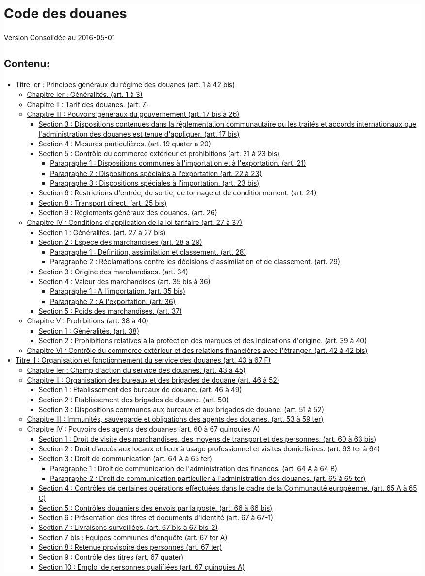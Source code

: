 # Code des douanes  
Version Consolidée au 2016-05-01
## Contenu: 
  - [Titre Ier : Principes généraux du régime des douanes (art. 1 à 42 bis)](#1)
    - [Chapitre Ier : Généralités. (art. 1 à 3)](#2)
    - [Chapitre II : Tarif des douanes. (art. 7)](#3)
    - [Chapitre III : Pouvoirs généraux du gouvernement (art. 17 bis à 26)](#4)
      - [Section 3 : Dispositions contenues dans la réglementation communautaire ou les traités et accords internationaux que l'administration des douanes est tenue d'appliquer. (art. 17 bis)](#5)
      - [Section 4 : Mesures particulières. (art. 19 quater à 20)](#6)
      - [Section 5 : Contrôle du commerce extérieur et prohibitions (art. 21 à 23 bis)](#7)
        - [Paragraphe 1 : Dispositions communes à l'importation et à l'exportation. (art. 21)](#8)
        - [Paragraphe 2 : Dispositions spéciales à l'exportation (art. 22 à 23)](#9)
        - [Paragraphe 3 : Dispositions spéciales à l'importation. (art. 23 bis)](#10)
      - [Section 6 : Restrictions d'entrée, de sortie, de tonnage et de conditionnement. (art. 24)](#11)
      - [Section 8 : Transport direct. (art. 25 bis)](#12)
      - [Section 9 : Règlements généraux des douanes. (art. 26)](#13)
    - [Chapitre IV : Conditions d'application de la loi tarifaire (art. 27 à 37)](#14)
      - [Section 1 : Généralités. (art. 27 à 27 bis)](#15)
      - [Section 2 : Espèce des marchandises (art. 28 à 29)](#16)
        - [Paragraphe 1 : Définition, assimilation et classement. (art. 28)](#17)
        - [Paragraphe 2 : Réclamations contre les décisions d'assimilation et de classement. (art. 29)](#18)
      - [Section 3 : Origine des marchandises. (art. 34)](#19)
      - [Section 4 : Valeur des marchandises (art. 35 bis à 36)](#20)
        - [Paragraphe 1 : A l'importation. (art. 35 bis)](#21)
        - [Paragraphe 2 : A l'exportation. (art. 36)](#22)
      - [Section 5 : Poids des marchandises. (art. 37)](#23)
    - [Chapitre V : Prohibitions (art. 38 à 40)](#24)
      - [Section 1 : Généralités. (art. 38)](#25)
      - [Section 2 : Prohibitions relatives à la protection des marques et des indications d'origine. (art. 39 à 40)](#26)
    - [Chapitre VI : Contrôle du commerce extérieur et des relations financières avec l'étranger. (art. 42 à 42 bis)](#27)
  - [Titre II : Organisation et fonctionnement du service des douanes (art. 43 à 67 F)](#28)
    - [Chapitre Ier : Champ d'action du service des douanes. (art. 43 à 45)](#29)
    - [Chapitre II : Organisation des bureaux et des brigades de douane (art. 46 à 52)](#30)
      - [Section 1 : Etablissement des bureaux de douane. (art. 46 à 49)](#31)
      - [Section 2 : Etablissement des brigades de douane. (art. 50)](#32)
      - [Section 3 : Dispositions communes aux bureaux et aux brigades de douane. (art. 51 à 52)](#33)
    - [Chapitre III : Immunités, sauvegarde et obligations des agents des douanes. (art. 53 à 59 ter)](#34)
    - [Chapitre IV : Pouvoirs des agents des douanes (art. 60 à 67 quinquies A)](#35)
      - [Section 1 : Droit de visite des marchandises, des moyens de transport et des personnes. (art. 60 à 63 bis)](#36)
      - [Section 2 : Droit d'accès aux locaux et lieux à usage professionnel et visites domiciliaires. (art. 63 ter à 64)](#37)
      - [Section 3 : Droit de communication (art. 64 A à 65 ter)](#38)
        - [Paragraphe 1 : Droit de communication de l'administration des finances. (art. 64 A à 64 B)](#39)
        - [Paragraphe 2 : Droit de communication particulier à l'administration des douanes. (art. 65 à 65 ter)](#40)
      - [Section 4 : Contrôles de certaines opérations effectuées dans le cadre de la Communauté européenne. (art. 65 A à 65 C)](#41)
      - [Section 5 : Contrôles douaniers des envois par la poste. (art. 66 à 66 bis)](#42)
      - [Section 6 :  Présentation des titres et documents d'identité (art. 67 à 67-1)](#43)
      - [Section 7 : Livraisons surveillées. (art. 67 bis à 67 bis-2)](#44)
      - [Section 7 bis : Equipes communes d'enquête (art. 67 ter A)](#45)
      - [Section 8 : Retenue provisoire des personnes (art. 67 ter)](#46)
      - [Section 9 : Contrôle des titres (art. 67 quater)](#47)
      - [Section 10 : Emploi de personnes qualifiées (art. 67 quinquies A)](#48)